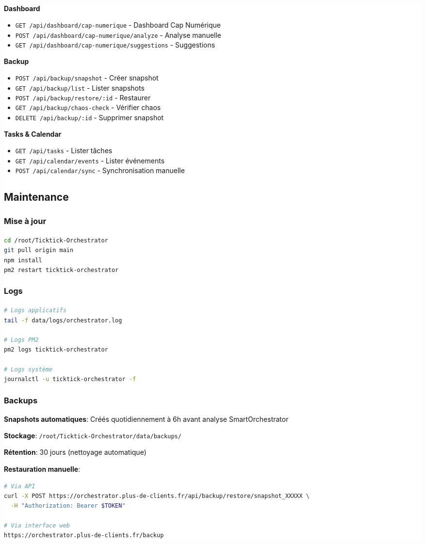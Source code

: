 **Dashboard**
- `GET /api/dashboard/cap-numerique` - Dashboard Cap Numérique
- `POST /api/dashboard/cap-numerique/analyze` - Analyse manuelle
- `GET /api/dashboard/cap-numerique/suggestions` - Suggestions

**Backup**
- `POST /api/backup/snapshot` - Créer snapshot
- `GET /api/backup/list` - Lister snapshots
- `POST /api/backup/restore/:id` - Restaurer
- `GET /api/backup/chaos-check` - Vérifier chaos
- `DELETE /api/backup/:id` - Supprimer snapshot

**Tasks & Calendar**
- `GET /api/tasks` - Lister tâches
- `GET /api/calendar/events` - Lister événements
- `POST /api/calendar/sync` - Synchronisation manuelle

## Maintenance

### Mise à jour

```bash
cd /root/Ticktick-Orchestrator
git pull origin main
npm install
pm2 restart ticktick-orchestrator
```

### Logs

```bash
# Logs applicatifs
tail -f data/logs/orchestrator.log

# Logs PM2
pm2 logs ticktick-orchestrator

# Logs système
journalctl -u ticktick-orchestrator -f
```

### Backups

**Snapshots automatiques**: Créés quotidiennement à 6h avant analyse SmartOrchestrator

**Stockage**: `/root/Ticktick-Orchestrator/data/backups/`

**Rétention**: 30 jours (nettoyage automatique)

**Restauration manuelle**:
```bash
# Via API
curl -X POST https://orchestrator.plus-de-clients.fr/api/backup/restore/snapshot_XXXXX \
  -H "Authorization: Bearer $TOKEN"

# Via interface web
https://orchestrator.plus-de-clients.fr/backup
```
